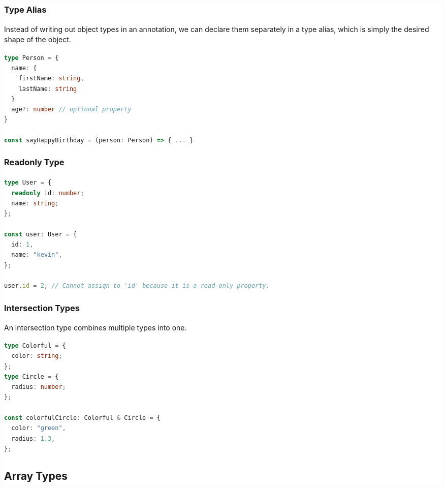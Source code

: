 ### Type Alias

Instead of writing out object types in an annotation, we can declare them separately in a type alias, which is simply the desired shape of the object.

```ts
type Person = {
  name: {
    firstName: string,
    lastName: string
  }
  age?: number // optional property
}

const sayHappyBirthday = (person: Person) => { ... }
```

### Readonly Type

```ts
type User = {
  readonly id: number;
  name: string;
};

const user: User = {
  id: 1,
  name: "kevin",
};

user.id = 2; // Cannot assign to 'id' because it is a read-only property.
```

### Intersection Types

An intersection type combines multiple types into one.

```ts
type Colorful = {
  color: string;
};
type Circle = {
  radius: number;
};

const colorfulCircle: Colorful & Circle = {
  color: "green",
  radius: 1.3,
};
```

## Array Types
